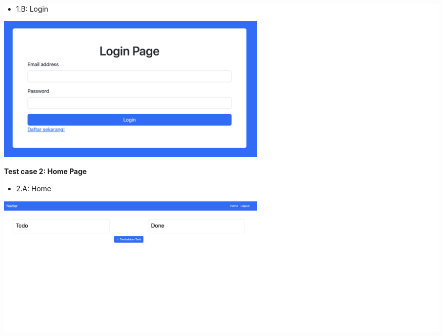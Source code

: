 
- 1.B: Login
<img src="img/login.png" width="500"/>

__Test case 2: Home Page__

- 2.A: Home
<img src="img/home.png" width="500"/>
